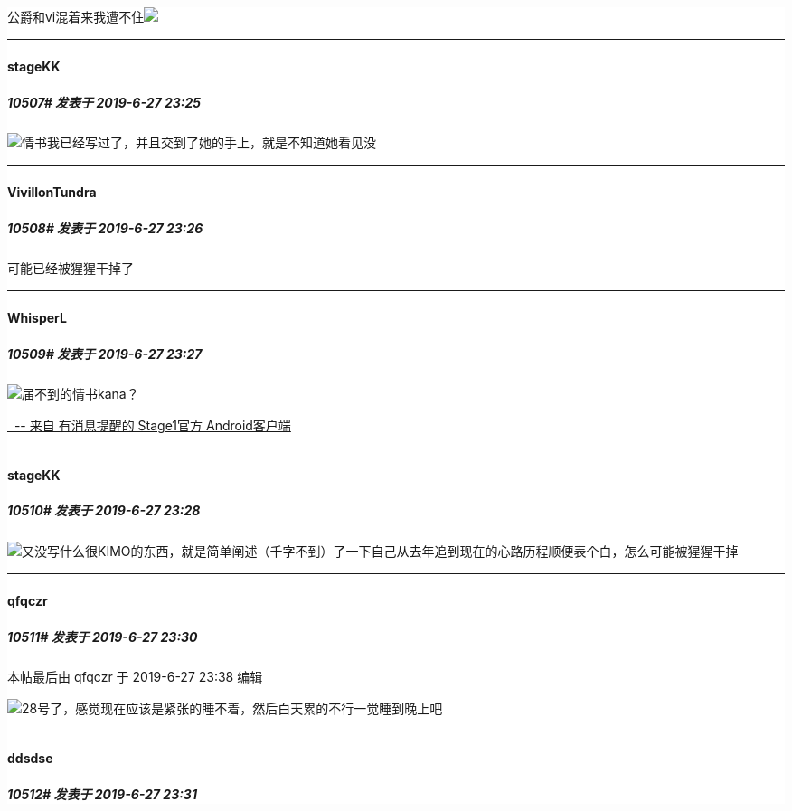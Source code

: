 
公爵和vi混着来我遭不住<img src="https://static.saraba1st.com/image/smiley/face2017/068.png" referrerpolicy="no-referrer">


-----

####  stageKK  
##### 10507#       发表于 2019-6-27 23:25


<img src="https://static.saraba1st.com/image/smiley/face2017/084.png" referrerpolicy="no-referrer">情书我已经写过了，并且交到了她的手上，就是不知道她看见没


-----

####  VivillonTundra  
##### 10508#       发表于 2019-6-27 23:26


可能已经被猩猩干掉了


-----

####  WhisperL  
##### 10509#       发表于 2019-6-27 23:27


<img src="https://static.saraba1st.com/image/smiley/face2017/067.png" referrerpolicy="no-referrer">届不到的情书kana？

[  -- 来自 有消息提醒的 Stage1官方 Android客户端](https://www.coolapk.com/apk/140634)


-----

####  stageKK  
##### 10510#       发表于 2019-6-27 23:28


<img src="https://static.saraba1st.com/image/smiley/face2017/067.png" referrerpolicy="no-referrer">又没写什么很KIMO的东西，就是简单阐述（千字不到）了一下自己从去年追到现在的心路历程顺便表个白，怎么可能被猩猩干掉


-----

####  qfqczr  
##### 10511#       发表于 2019-6-27 23:30


 本帖最后由 qfqczr 于 2019-6-27 23:38 编辑 

<img src="https://static.saraba1st.com/image/smiley/face2017/067.png" referrerpolicy="no-referrer">28号了，感觉现在应该是紧张的睡不着，然后白天累的不行一觉睡到晚上吧


-----

####  ddsdse  
##### 10512#       发表于 2019-6-27 23:31
